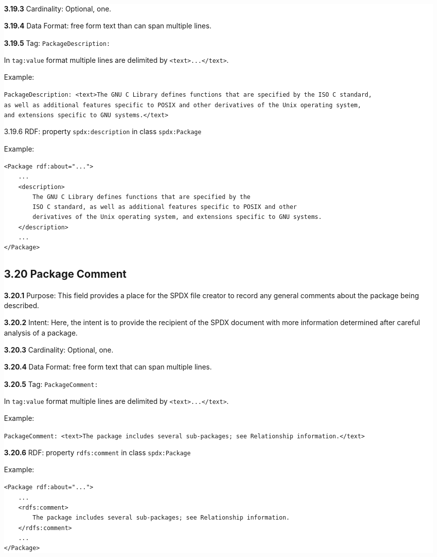 **3.19.3** Cardinality: Optional, one.

**3.19.4** Data Format: free form text than can span multiple lines.

**3.19.5** Tag: `PackageDescription:`

In `tag:value` format multiple lines are delimited by `<text>...</text>`.

Example:

    PackageDescription: <text>The GNU C Library defines functions that are specified by the ISO C standard,
    as well as additional features specific to POSIX and other derivatives of the Unix operating system,
    and extensions specific to GNU systems.</text>

3.19.6  RDF:  property `spdx:description` in class `spdx:Package`

Example:

    <Package rdf:about="...">
        ...
        <description>
            The GNU C Library defines functions that are specified by the
            ISO C standard, as well as additional features specific to POSIX and other
            derivatives of the Unix operating system, and extensions specific to GNU systems.
        </description>
        ...
    </Package>

## 3.20 Package Comment <a name="3.20"></a>

**3.20.1** Purpose: This field provides a place for the SPDX file creator to record any general comments about the package being described.

**3.20.2** Intent: Here, the intent is to provide the recipient of the SPDX document with more information determined after careful analysis of a package.

**3.20.3** Cardinality: Optional, one.

**3.20.4** Data Format: free form text that can span multiple lines.

**3.20.5** Tag: `PackageComment:`

In `tag:value` format multiple lines are delimited by `<text>...</text>`.

Example:

    PackageComment: <text>The package includes several sub-packages; see Relationship information.</text>

**3.20.6** RDF: property `rdfs:comment` in class `spdx:Package`

Example:

    <Package rdf:about="...">
        ...
        <rdfs:comment>
            The package includes several sub-packages; see Relationship information.
        </rdfs:comment>
        ...
    </Package>
